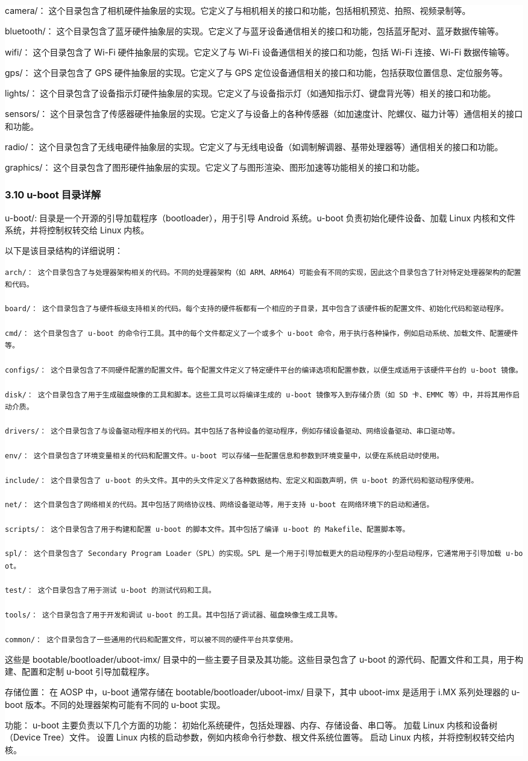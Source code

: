 camera/： 这个目录包含了相机硬件抽象层的实现。它定义了与相机相关的接口和功能，包括相机预览、拍照、视频录制等。

bluetooth/： 这个目录包含了蓝牙硬件抽象层的实现。它定义了与蓝牙设备通信相关的接口和功能，包括蓝牙配对、蓝牙数据传输等。

wifi/： 这个目录包含了 Wi-Fi 硬件抽象层的实现。它定义了与 Wi-Fi 设备通信相关的接口和功能，包括 Wi-Fi 连接、Wi-Fi 数据传输等。

gps/： 这个目录包含了 GPS 硬件抽象层的实现。它定义了与 GPS 定位设备通信相关的接口和功能，包括获取位置信息、定位服务等。

lights/： 这个目录包含了设备指示灯硬件抽象层的实现。它定义了与设备指示灯（如通知指示灯、键盘背光等）相关的接口和功能。

sensors/： 这个目录包含了传感器硬件抽象层的实现。它定义了与设备上的各种传感器（如加速度计、陀螺仪、磁力计等）通信相关的接口和功能。

radio/： 这个目录包含了无线电硬件抽象层的实现。它定义了与无线电设备（如调制解调器、基带处理器等）通信相关的接口和功能。

graphics/： 这个目录包含了图形硬件抽象层的实现。它定义了与图形渲染、图形加速等功能相关的接口和功能。

### 3.10 u-boot 目录详解

u-boot/: 目录是一个开源的引导加载程序（bootloader），用于引导 Android 系统。u-boot 负责初始化硬件设备、加载 Linux 内核和文件系统，并将控制权转交给 Linux 内核。

以下是该目录结构的详细说明：

    arch/： 这个目录包含了与处理器架构相关的代码。不同的处理器架构（如 ARM、ARM64）可能会有不同的实现，因此这个目录包含了针对特定处理器架构的配置和代码。

    board/： 这个目录包含了与硬件板级支持相关的代码。每个支持的硬件板都有一个相应的子目录，其中包含了该硬件板的配置文件、初始化代码和驱动程序。

    cmd/： 这个目录包含了 u-boot 的命令行工具。其中的每个文件都定义了一个或多个 u-boot 命令，用于执行各种操作，例如启动系统、加载文件、配置硬件等。

    configs/： 这个目录包含了不同硬件配置的配置文件。每个配置文件定义了特定硬件平台的编译选项和配置参数，以便生成适用于该硬件平台的 u-boot 镜像。

    disk/： 这个目录包含了用于生成磁盘映像的工具和脚本。这些工具可以将编译生成的 u-boot 镜像写入到存储介质（如 SD 卡、EMMC 等）中，并将其用作启动介质。

    drivers/： 这个目录包含了与设备驱动程序相关的代码。其中包括了各种设备的驱动程序，例如存储设备驱动、网络设备驱动、串口驱动等。

    env/： 这个目录包含了环境变量相关的代码和配置文件。u-boot 可以存储一些配置信息和参数到环境变量中，以便在系统启动时使用。

    include/： 这个目录包含了 u-boot 的头文件。其中的头文件定义了各种数据结构、宏定义和函数声明，供 u-boot 的源代码和驱动程序使用。

    net/： 这个目录包含了网络相关的代码。其中包括了网络协议栈、网络设备驱动等，用于支持 u-boot 在网络环境下的启动和通信。

    scripts/： 这个目录包含了用于构建和配置 u-boot 的脚本文件。其中包括了编译 u-boot 的 Makefile、配置脚本等。

    spl/： 这个目录包含了 Secondary Program Loader（SPL）的实现。SPL 是一个用于引导加载更大的启动程序的小型启动程序，它通常用于引导加载 u-boot。

    test/： 这个目录包含了用于测试 u-boot 的测试代码和工具。

    tools/： 这个目录包含了用于开发和调试 u-boot 的工具。其中包括了调试器、磁盘映像生成工具等。

    common/： 这个目录包含了一些通用的代码和配置文件，可以被不同的硬件平台共享使用。

这些是 bootable/bootloader/uboot-imx/ 目录中的一些主要子目录及其功能。这些目录包含了 u-boot 的源代码、配置文件和工具，用于构建、配置和定制 u-boot 引导加载程序。

存储位置： 在 AOSP 中，u-boot 通常存储在 bootable/bootloader/uboot-imx/ 目录下，其中 uboot-imx 是适用于 i.MX 系列处理器的 u-boot 版本。不同的处理器架构可能有不同的 u-boot 实现。

功能： u-boot 主要负责以下几个方面的功能：
    初始化系统硬件，包括处理器、内存、存储设备、串口等。
    加载 Linux 内核和设备树（Device Tree）文件。
    设置 Linux 内核的启动参数，例如内核命令行参数、根文件系统位置等。
    启动 Linux 内核，并将控制权转交给内核。

